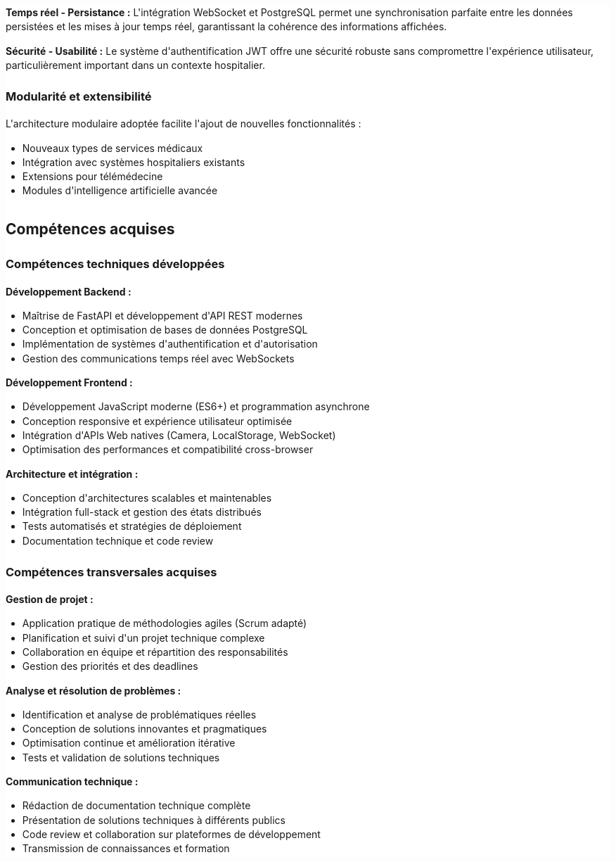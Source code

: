 **Temps réel - Persistance :**
L'intégration WebSocket et PostgreSQL permet une synchronisation parfaite entre les données persistées et les mises à jour temps réel, garantissant la cohérence des informations affichées.

**Sécurité - Usabilité :**
Le système d'authentification JWT offre une sécurité robuste sans compromettre l'expérience utilisateur, particulièrement important dans un contexte hospitalier.

### Modularité et extensibilité

L'architecture modulaire adoptée facilite l'ajout de nouvelles fonctionnalités :
- Nouveaux types de services médicaux
- Intégration avec systèmes hospitaliers existants
- Extensions pour télémédecine
- Modules d'intelligence artificielle avancée

## Compétences acquises

### Compétences techniques développées

**Développement Backend :**
- Maîtrise de FastAPI et développement d'API REST modernes
- Conception et optimisation de bases de données PostgreSQL
- Implémentation de systèmes d'authentification et d'autorisation
- Gestion des communications temps réel avec WebSockets

**Développement Frontend :**
- Développement JavaScript moderne (ES6+) et programmation asynchrone
- Conception responsive et expérience utilisateur optimisée
- Intégration d'APIs Web natives (Camera, LocalStorage, WebSocket)
- Optimisation des performances et compatibilité cross-browser

**Architecture et intégration :**
- Conception d'architectures scalables et maintenables
- Intégration full-stack et gestion des états distribués
- Tests automatisés et stratégies de déploiement
- Documentation technique et code review

### Compétences transversales acquises

**Gestion de projet :**
- Application pratique de méthodologies agiles (Scrum adapté)
- Planification et suivi d'un projet technique complexe
- Collaboration en équipe et répartition des responsabilités
- Gestion des priorités et des deadlines

**Analyse et résolution de problèmes :**
- Identification et analyse de problématiques réelles
- Conception de solutions innovantes et pragmatiques
- Optimisation continue et amélioration itérative
- Tests et validation de solutions techniques

**Communication technique :**
- Rédaction de documentation technique complète
- Présentation de solutions techniques à différents publics
- Code review et collaboration sur plateformes de développement
- Transmission de connaissances et formation
